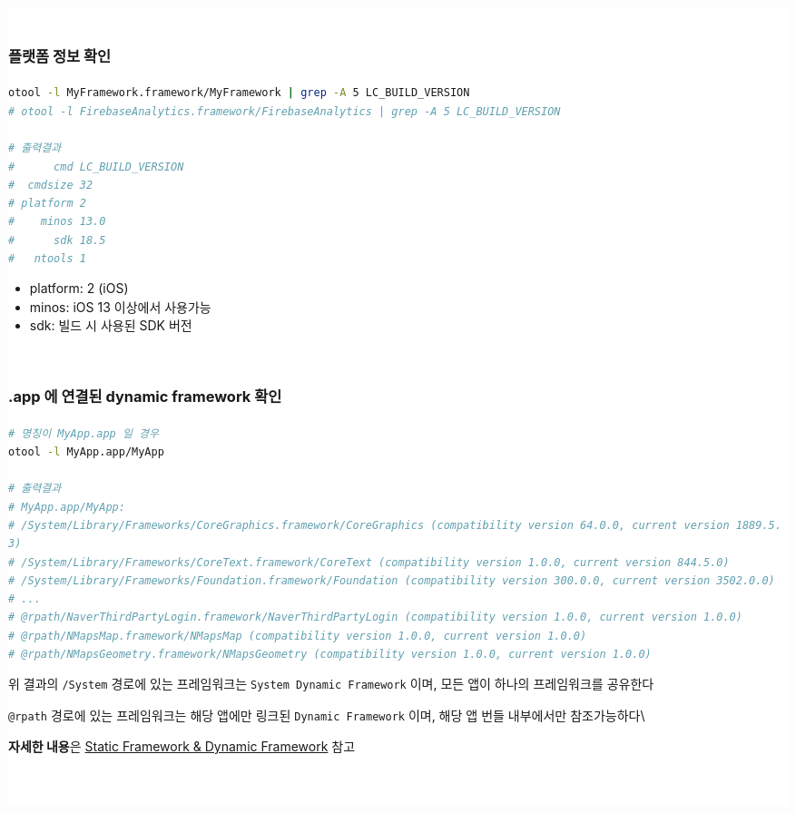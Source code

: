 </br>

### 플랫폼 정보 확인

```bash
otool -l MyFramework.framework/MyFramework | grep -A 5 LC_BUILD_VERSION
# otool -l FirebaseAnalytics.framework/FirebaseAnalytics | grep -A 5 LC_BUILD_VERSION

# 출력결과
#      cmd LC_BUILD_VERSION
#  cmdsize 32
# platform 2
#    minos 13.0
#      sdk 18.5
#   ntools 1

```

- platform: 2 (iOS)
- minos: iOS 13 이상에서 사용가능
- sdk: 빌드 시 사용된 SDK 버전

</br>

### .app 에 연결된 dynamic framework 확인

```bash
# 명칭이 MyApp.app 일 경우
otool -l MyApp.app/MyApp

# 출력결과
# MyApp.app/MyApp:
# /System/Library/Frameworks/CoreGraphics.framework/CoreGraphics (compatibility version 64.0.0, current version 1889.5.3)
# /System/Library/Frameworks/CoreText.framework/CoreText (compatibility version 1.0.0, current version 844.5.0)
# /System/Library/Frameworks/Foundation.framework/Foundation (compatibility version 300.0.0, current version 3502.0.0)
# ...
# @rpath/NaverThirdPartyLogin.framework/NaverThirdPartyLogin (compatibility version 1.0.0, current version 1.0.0)
# @rpath/NMapsMap.framework/NMapsMap (compatibility version 1.0.0, current version 1.0.0)
# @rpath/NMapsGeometry.framework/NMapsGeometry (compatibility version 1.0.0, current version 1.0.0)
```

위 결과의 `/System` 경로에 있는 프레임워크는 `System Dynamic Framework` 이며, 모든 앱이 하나의 프레임워크를 공유한다

`@rpath` 경로에 있는 프레임워크는 해당 앱에만 링크된 `Dynamic Framework` 이며, 해당 앱 번들 내부에서만 참조가능하다\

**자세한 내용**은 [Static Framework & Dynamic Framework](../iOS/Static%20Framework%20&%20Dynamic%20Framework.md) 참고

</br>
</br>
